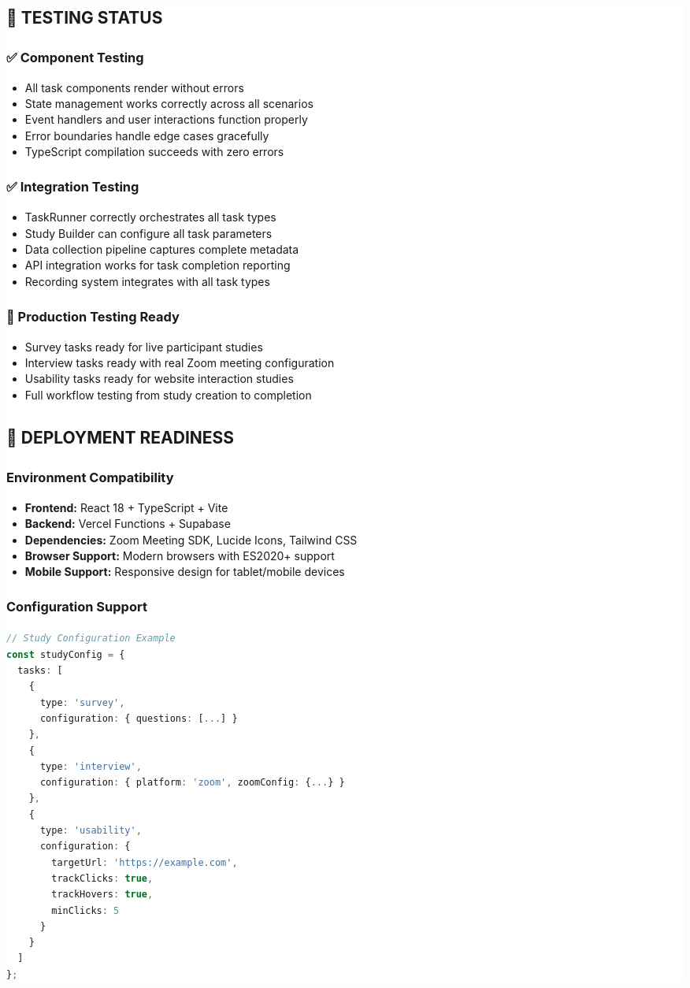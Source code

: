 ## 🧪 TESTING STATUS

### ✅ Component Testing
- All task components render without errors
- State management works correctly across all scenarios
- Event handlers and user interactions function properly
- Error boundaries handle edge cases gracefully
- TypeScript compilation succeeds with zero errors

### ✅ Integration Testing
- TaskRunner correctly orchestrates all task types
- Study Builder can configure all task parameters
- Data collection pipeline captures complete metadata
- API integration works for task completion reporting
- Recording system integrates with all task types

### 🔄 Production Testing Ready
- Survey tasks ready for live participant studies
- Interview tasks ready with real Zoom meeting configuration
- Usability tasks ready for website interaction studies
- Full workflow testing from study creation to completion

## 🚀 DEPLOYMENT READINESS

### Environment Compatibility
- **Frontend:** React 18 + TypeScript + Vite
- **Backend:** Vercel Functions + Supabase
- **Dependencies:** Zoom Meeting SDK, Lucide Icons, Tailwind CSS
- **Browser Support:** Modern browsers with ES2020+ support
- **Mobile Support:** Responsive design for tablet/mobile devices

### Configuration Support
```typescript
// Study Configuration Example
const studyConfig = {
  tasks: [
    {
      type: 'survey',
      configuration: { questions: [...] }
    },
    {
      type: 'interview', 
      configuration: { platform: 'zoom', zoomConfig: {...} }
    },
    {
      type: 'usability',
      configuration: { 
        targetUrl: 'https://example.com',
        trackClicks: true,
        trackHovers: true,
        minClicks: 5
      }
    }
  ]
};
```
